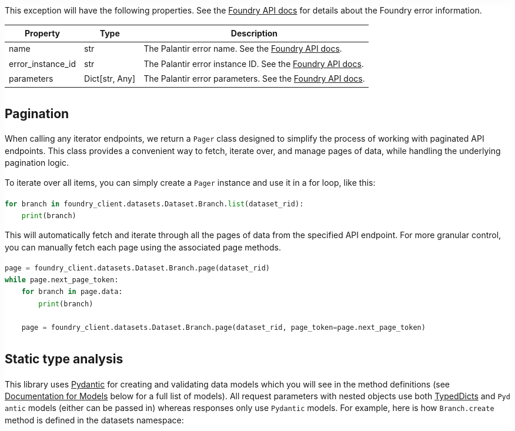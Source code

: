 This exception will have the following properties. See the [Foundry API docs](https://www.palantir.com/docs/foundry/api/general/overview/errors) for details about the Foundry error information.

| Property          | Type                   | Description                                                                                                                    |
| ----------------- | -----------------------| ------------------------------------------------------------------------------------------------------------------------------ |
| name              | str                    | The Palantir error name. See the [Foundry API docs](https://www.palantir.com/docs/foundry/api/general/overview/errors).        |
| error_instance_id | str                    | The Palantir error instance ID. See the [Foundry API docs](https://www.palantir.com/docs/foundry/api/general/overview/errors). |
| parameters        | Dict[str, Any]         | The Palantir error parameters. See the [Foundry API docs](https://www.palantir.com/docs/foundry/api/general/overview/errors).  |


<a id="pagination"></a>
## Pagination
When calling any iterator endpoints, we return a `Pager` class designed to simplify the process of working
with paginated API endpoints. This class provides a convenient way to fetch, iterate over, and manage pages
of data, while handling the underlying pagination logic.

To iterate over all items, you can simply create a `Pager` instance and use it in a for loop, like this:

```python
for branch in foundry_client.datasets.Dataset.Branch.list(dataset_rid):
    print(branch)
```

This will automatically fetch and iterate through all the pages of data from the specified API endpoint. For more granular control, you can manually fetch each page using the associated page methods.

```python
page = foundry_client.datasets.Dataset.Branch.page(dataset_rid)
while page.next_page_token:
    for branch in page.data:
        print(branch)

    page = foundry_client.datasets.Dataset.Branch.page(dataset_rid, page_token=page.next_page_token)
```


<a id="static-types"></a>
## Static type analysis
This library uses [Pydantic](https://docs.pydantic.dev) for creating and validating data models which you will see in the
method definitions (see [Documentation for Models](#models-link) below for a full list of models). All request parameters with nested
objects use both [TypedDicts](https://docs.python.org/3/library/typing.html#typing.TypedDict) and `Pydantic` models (either can
be passed in) whereas responses only use `Pydantic` models. For example, here is how `Branch.create` method is defined in the
datasets namespace:

